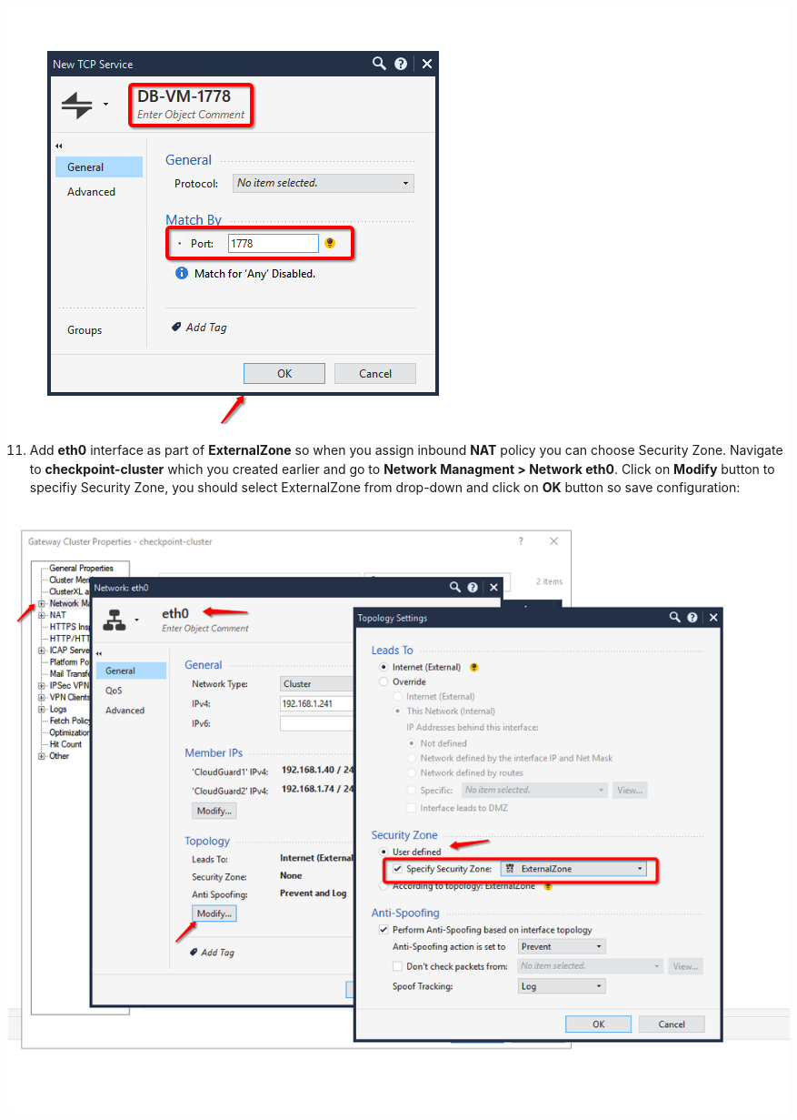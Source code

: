    ![](../common/images/Inbound-Support-Config-9.png " ")

11. Add **eth0** interface as part of **ExternalZone** so when you assign inbound **NAT** policy you can choose Security Zone. Navigate to **checkpoint-cluster** which you created earlier and go to **Network Managment > Network eth0**. Click on **Modify** button to specifiy Security Zone, you should select ExternalZone from drop-down and click on **OK** button so save configuration:

   ![](../common/images/Inbound-Support-Config-11.png " ")